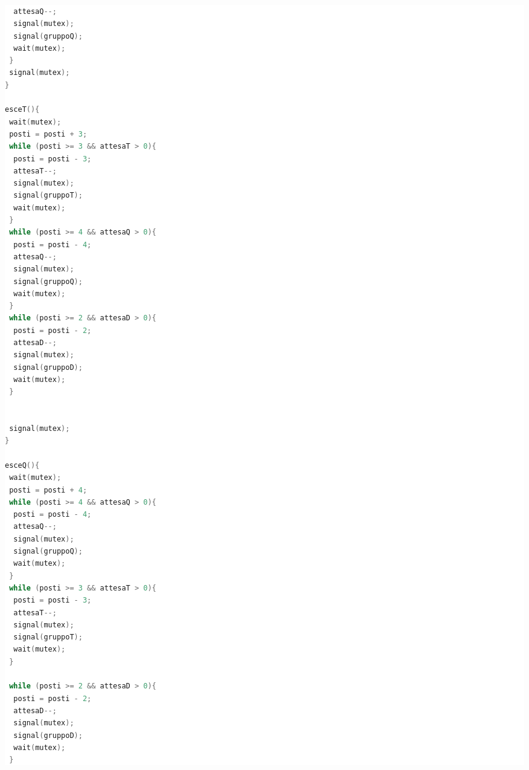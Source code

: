 ```c++
  attesaQ--;
  signal(mutex);
  signal(gruppoQ);
  wait(mutex);
 }
 signal(mutex);
}

esceT(){
 wait(mutex);
 posti = posti + 3;
 while (posti >= 3 && attesaT > 0){
  posti = posti - 3;
  attesaT--;
  signal(mutex);
  signal(gruppoT);
  wait(mutex);
 }
 while (posti >= 4 && attesaQ > 0){
  posti = posti - 4;
  attesaQ--;
  signal(mutex);
  signal(gruppoQ);
  wait(mutex);
 }
 while (posti >= 2 && attesaD > 0){
  posti = posti - 2;
  attesaD--;
  signal(mutex);
  signal(gruppoD);
  wait(mutex);
 }


 signal(mutex);
}

esceQ(){
 wait(mutex);
 posti = posti + 4;
 while (posti >= 4 && attesaQ > 0){
  posti = posti - 4;
  attesaQ--;
  signal(mutex);
  signal(gruppoQ);
  wait(mutex);
 }
 while (posti >= 3 && attesaT > 0){
  posti = posti - 3;
  attesaT--;
  signal(mutex);
  signal(gruppoT);
  wait(mutex);
 }

 while (posti >= 2 && attesaD > 0){
  posti = posti - 2;
  attesaD--;
  signal(mutex);
  signal(gruppoD);
  wait(mutex);
 }

```